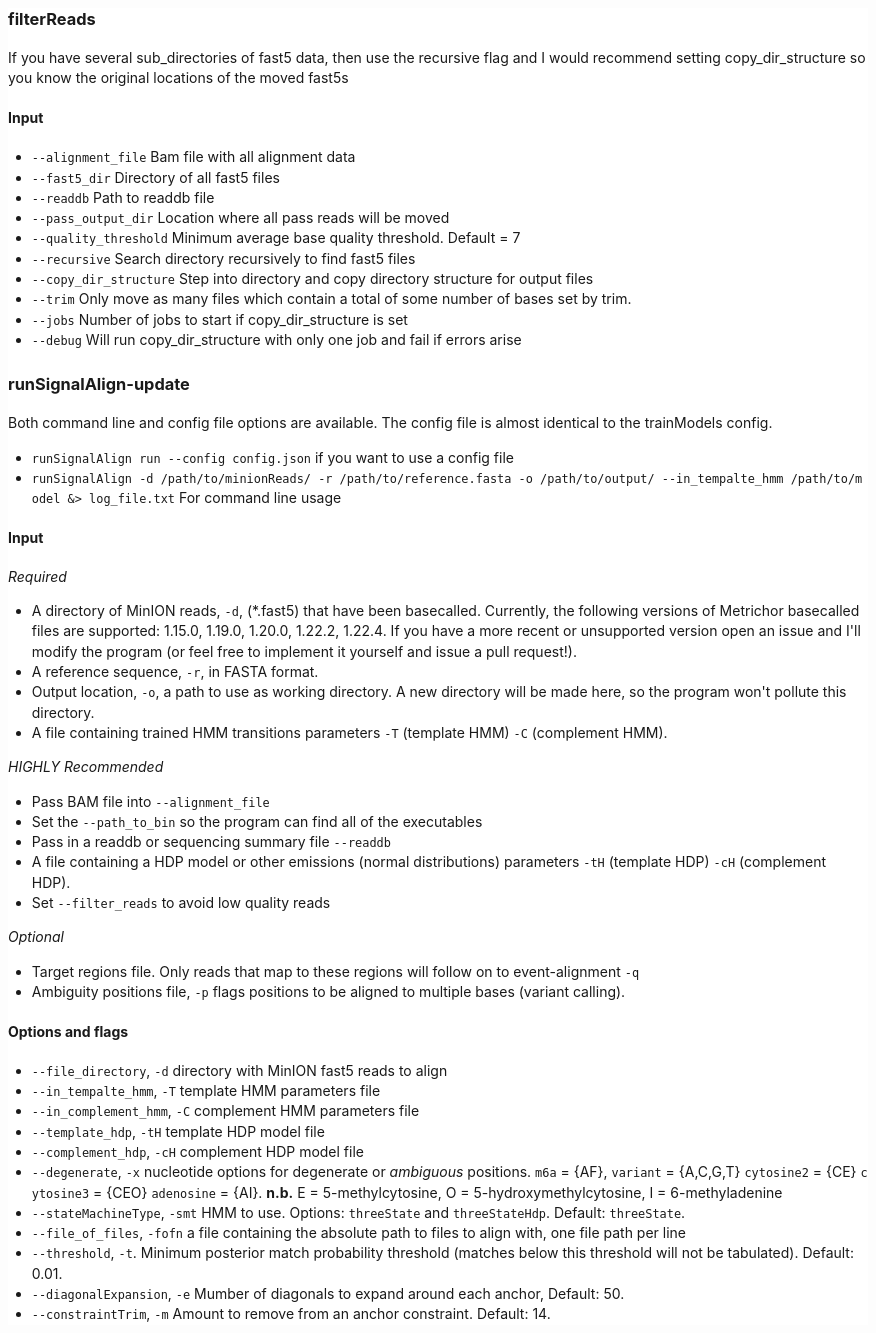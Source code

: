 ### filterReads
If you have several sub_directories of fast5 data, then use the recursive flag and I would recommend setting copy_dir_structure so you know the original locations of the moved fast5s
#### Input
*  `--alignment_file` Bam file with all alignment data  
* `--fast5_dir` Directory of all fast5 files  
* `--readdb` Path to readdb file  
* `--pass_output_dir` Location where all pass reads will be moved  
* `--quality_threshold` Minimum average base quality threshold. Default = 7  
* `--recursive` Search directory recursively to find fast5 files  
* `--copy_dir_structure`  Step into directory and copy directory structure for output files  
* `--trim`    Only move as many files which contain a total of some number of bases set by trim.  
* `--jobs`    Number of jobs to start if copy_dir_structure is set  
* `--debug`   Will run copy_dir_structure with only one job and fail if errors arise


### runSignalAlign-update
Both command line and config file options are available. The config file is almost identical to the trainModels config.  
*  `runSignalAlign run --config config.json` if you want to use a config file  
* `runSignalAlign -d /path/to/minionReads/ -r /path/to/reference.fasta -o /path/to/output/ --in_tempalte_hmm /path/to/model &> log_file.txt` For command line usage

#### Input
_Required_
* A directory of MinION reads, `-d`, (*.fast5) that have been basecalled. Currently, the following versions of Metrichor basecalled files are supported: 1.15.0, 1.19.0, 1.20.0, 1.22.2, 1.22.4. If you have a more recent or unsupported version open an issue and I'll modify the program (or feel free to implement it yourself and issue a pull request!). 
* A reference sequence, `-r`, in FASTA format.
* Output location, `-o`, a path to use as working directory. A new directory will be made here, so the program won't pollute this directory.  
* A file containing trained HMM transitions parameters `-T` (template HMM) `-C` (complement HMM).

_HIGHLY Recommended_ 
* Pass BAM file into `--alignment_file`
* Set the `--path_to_bin` so the program can find all of the executables  
* Pass in a readdb or sequencing summary file `--readdb`
* A file containing a HDP model or other emissions (normal distributions) parameters `-tH` (template HDP) `-cH` (complement HDP).
* Set `--filter_reads` to avoid low quality reads 

_Optional_
* Target regions file. Only reads that map to these regions will follow on to event-alignment `-q`
* Ambiguity positions file, `-p` flags positions to be aligned to multiple bases (variant calling).

#### Options and flags
* `--file_directory`, `-d` directory with MinION fast5 reads to align  
* `--in_tempalte_hmm`, `-T` template HMM parameters file
* `--in_complement_hmm`, `-C` complement HMM parameters file 
* `--template_hdp`, `-tH` template HDP model file
* `--complement_hdp`, `-cH` complement HDP model file 
* `--degenerate`, `-x` nucleotide options for degenerate or _ambiguous_ positions. `m6a` = {AF}, `variant` = {A,C,G,T} `cytosine2` = {CE} `cytosine3` = {CEO} `adenosine` = {AI}. **n.b.** E = 5-methylcytosine, O = 5-hydroxymethylcytosine, I = 6-methyladenine
* `--stateMachineType`, `-smt` HMM to use. Options: `threeState` and `threeStateHdp`. Default: `threeState`.
* `--file_of_files`, `-fofn` a file containing the absolute path to files to align with, one file path per line
* `--threshold`, `-t`. Minimum posterior match probability threshold (matches below this threshold will not be tabulated). Default: 0.01.
* `--diagonalExpansion`, `-e` Mumber of diagonals to expand around each anchor, Default: 50.
* `--constraintTrim`, `-m` Amount to remove from an anchor constraint. Default: 14.